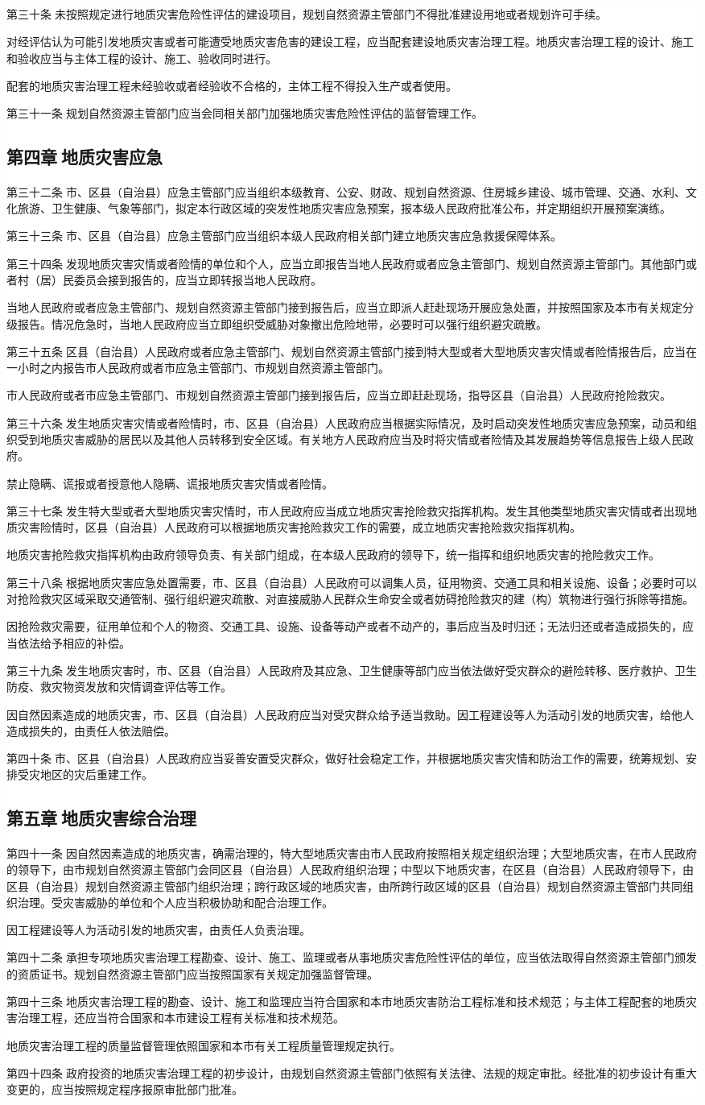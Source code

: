 第三十条 未按照规定进行地质灾害危险性评估的建设项目，规划自然资源主管部门不得批准建设用地或者规划许可手续。

对经评估认为可能引发地质灾害或者可能遭受地质灾害危害的建设工程，应当配套建设地质灾害治理工程。地质灾害治理工程的设计、施工和验收应当与主体工程的设计、施工、验收同时进行。

配套的地质灾害治理工程未经验收或者经验收不合格的，主体工程不得投入生产或者使用。

第三十一条 规划自然资源主管部门应当会同相关部门加强地质灾害危险性评估的监督管理工作。

## 第四章 地质灾害应急

第三十二条 市、区县（自治县）应急主管部门应当组织本级教育、公安、财政、规划自然资源、住房城乡建设、城市管理、交通、水利、文化旅游、卫生健康、气象等部门，拟定本行政区域的突发性地质灾害应急预案，报本级人民政府批准公布，并定期组织开展预案演练。

第三十三条 市、区县（自治县）应急主管部门应当组织本级人民政府相关部门建立地质灾害应急救援保障体系。

第三十四条 发现地质灾害灾情或者险情的单位和个人，应当立即报告当地人民政府或者应急主管部门、规划自然资源主管部门。其他部门或者村（居）民委员会接到报告的，应当立即转报当地人民政府。

当地人民政府或者应急主管部门、规划自然资源主管部门接到报告后，应当立即派人赶赴现场开展应急处置，并按照国家及本市有关规定分级报告。情况危急时，当地人民政府应当立即组织受威胁对象撤出危险地带，必要时可以强行组织避灾疏散。

第三十五条 区县（自治县）人民政府或者应急主管部门、规划自然资源主管部门接到特大型或者大型地质灾害灾情或者险情报告后，应当在一小时之内报告市人民政府或者市应急主管部门、市规划自然资源主管部门。

市人民政府或者市应急主管部门、市规划自然资源主管部门接到报告后，应当立即赶赴现场，指导区县（自治县）人民政府抢险救灾。

第三十六条 发生地质灾害灾情或者险情时，市、区县（自治县）人民政府应当根据实际情况，及时启动突发性地质灾害应急预案，动员和组织受到地质灾害威胁的居民以及其他人员转移到安全区域。有关地方人民政府应当及时将灾情或者险情及其发展趋势等信息报告上级人民政府。

禁止隐瞒、谎报或者授意他人隐瞒、谎报地质灾害灾情或者险情。

第三十七条 发生特大型或者大型地质灾害灾情时，市人民政府应当成立地质灾害抢险救灾指挥机构。发生其他类型地质灾害灾情或者出现地质灾害险情时，区县（自治县）人民政府可以根据地质灾害抢险救灾工作的需要，成立地质灾害抢险救灾指挥机构。

地质灾害抢险救灾指挥机构由政府领导负责、有关部门组成，在本级人民政府的领导下，统一指挥和组织地质灾害的抢险救灾工作。

第三十八条 根据地质灾害应急处置需要，市、区县（自治县）人民政府可以调集人员，征用物资、交通工具和相关设施、设备；必要时可以对抢险救灾区域采取交通管制、强行组织避灾疏散、对直接威胁人民群众生命安全或者妨碍抢险救灾的建（构）筑物进行强行拆除等措施。

因抢险救灾需要，征用单位和个人的物资、交通工具、设施、设备等动产或者不动产的，事后应当及时归还；无法归还或者造成损失的，应当依法给予相应的补偿。

第三十九条 发生地质灾害时，市、区县（自治县）人民政府及其应急、卫生健康等部门应当依法做好受灾群众的避险转移、医疗救护、卫生防疫、救灾物资发放和灾情调查评估等工作。

因自然因素造成的地质灾害，市、区县（自治县）人民政府应当对受灾群众给予适当救助。因工程建设等人为活动引发的地质灾害，给他人造成损失的，由责任人依法赔偿。

第四十条 市、区县（自治县）人民政府应当妥善安置受灾群众，做好社会稳定工作，并根据地质灾害灾情和防治工作的需要，统筹规划、安排受灾地区的灾后重建工作。

## 第五章 地质灾害综合治理

第四十一条 因自然因素造成的地质灾害，确需治理的，特大型地质灾害由市人民政府按照相关规定组织治理；大型地质灾害，在市人民政府的领导下，由市规划自然资源主管部门会同区县（自治县）人民政府组织治理；中型以下地质灾害，在区县（自治县）人民政府领导下，由区县（自治县）规划自然资源主管部门组织治理；跨行政区域的地质灾害，由所跨行政区域的区县（自治县）规划自然资源主管部门共同组织治理。受灾害威胁的单位和个人应当积极协助和配合治理工作。

因工程建设等人为活动引发的地质灾害，由责任人负责治理。

第四十二条 承担专项地质灾害治理工程勘查、设计、施工、监理或者从事地质灾害危险性评估的单位，应当依法取得自然资源主管部门颁发的资质证书。规划自然资源主管部门应当按照国家有关规定加强监督管理。

第四十三条 地质灾害治理工程的勘查、设计、施工和监理应当符合国家和本市地质灾害防治工程标准和技术规范；与主体工程配套的地质灾害治理工程，还应当符合国家和本市建设工程有关标准和技术规范。

地质灾害治理工程的质量监督管理依照国家和本市有关工程质量管理规定执行。

第四十四条 政府投资的地质灾害治理工程的初步设计，由规划自然资源主管部门依照有关法律、法规的规定审批。经批准的初步设计有重大变更的，应当按照规定程序报原审批部门批准。
